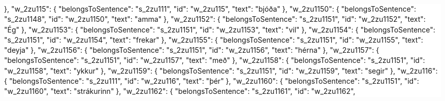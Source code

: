 },
"w_2zu115": {
"belongsToSentence": "s_2zu111",
"id": "w_2zu115",
"text": "bjóða"
},
"w_2zu1150": {
"belongsToSentence": "s_2zu1148",
"id": "w_2zu1150",
"text": "amma"
},
"w_2zu1152": {
"belongsToSentence": "s_2zu1151",
"id": "w_2zu1152",
"text": "Ég"
},
"w_2zu1153": {
"belongsToSentence": "s_2zu1151",
"id": "w_2zu1153",
"text": "vil"
},
"w_2zu1154": {
"belongsToSentence": "s_2zu1151",
"id": "w_2zu1154",
"text": "frekar"
},
"w_2zu1155": {
"belongsToSentence": "s_2zu1151",
"id": "w_2zu1155",
"text": "deyja"
},
"w_2zu1156": {
"belongsToSentence": "s_2zu1151",
"id": "w_2zu1156",
"text": "hérna"
},
"w_2zu1157": {
"belongsToSentence": "s_2zu1151",
"id": "w_2zu1157",
"text": "með"
},
"w_2zu1158": {
"belongsToSentence": "s_2zu1151",
"id": "w_2zu1158",
"text": "ykkur"
},
"w_2zu1159": {
"belongsToSentence": "s_2zu1151",
"id": "w_2zu1159",
"text": "segir"
},
"w_2zu116": {
"belongsToSentence": "s_2zu111",
"id": "w_2zu116",
"text": "þér"
},
"w_2zu1160": {
"belongsToSentence": "s_2zu1151",
"id": "w_2zu1160",
"text": "strákurinn"
},
"w_2zu1162": {
"belongsToSentence": "s_2zu1161",
"id": "w_2zu1162",